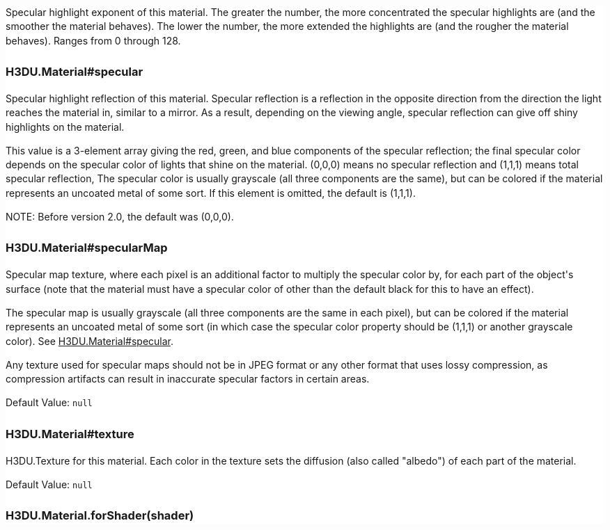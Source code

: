 Specular highlight exponent of this material.
The greater the number, the more concentrated the specular
highlights are (and the smoother the material behaves).
The lower the number, the more extended the highlights are (and the rougher the material behaves).
Ranges from 0 through 128.

### H3DU.Material#specular <a id='H3DU_Material_specular'></a>

Specular highlight reflection of this material.
Specular reflection is a reflection in the opposite direction from the direction
the light reaches the material in, similar to a mirror. As a result, depending
on the viewing angle, specular reflection can give off
shiny highlights on the material.

This value is a 3-element array giving the red, green, and blue
components of the specular reflection; the final specular color depends
on the specular color of lights that shine on the material.
(0,0,0) means no specular reflection and (1,1,1) means total specular reflection,
The specular color is usually grayscale
(all three components are the same), but can be colored if the material represents an
uncoated metal of some sort. If this element is omitted, the default is (1,1,1).

NOTE: Before version 2.0, the default was (0,0,0).

### H3DU.Material#specularMap <a id='H3DU_Material_specularMap'></a>

Specular map texture, where each pixel is an additional factor to multiply the specular color by, for
each part of the object's surface (note that the material must have a specular color of other
than the default black for this to have an effect).

The specular map is usually grayscale (all three components are the same in each pixel),
but can be colored if the material represents an uncoated metal of some sort (in which case the specular
color property should be (1,1,1) or another grayscale color). See <a href="H3DU_Material.md#H3DU_Material_specular">H3DU.Material#specular</a>.

Any texture used for specular maps should not be in JPEG format or any other
format that uses lossy compression, as compression artifacts can result in inaccurate
specular factors in certain areas.

Default Value: `null`

### H3DU.Material#texture <a id='H3DU_Material_texture'></a>

H3DU.Texture for this material. Each color in the texture
sets the diffusion (also called "albedo")
of each part of the material.

Default Value: `null`

### H3DU.Material.forShader(shader) <a id='H3DU_Material_forShader'></a>
